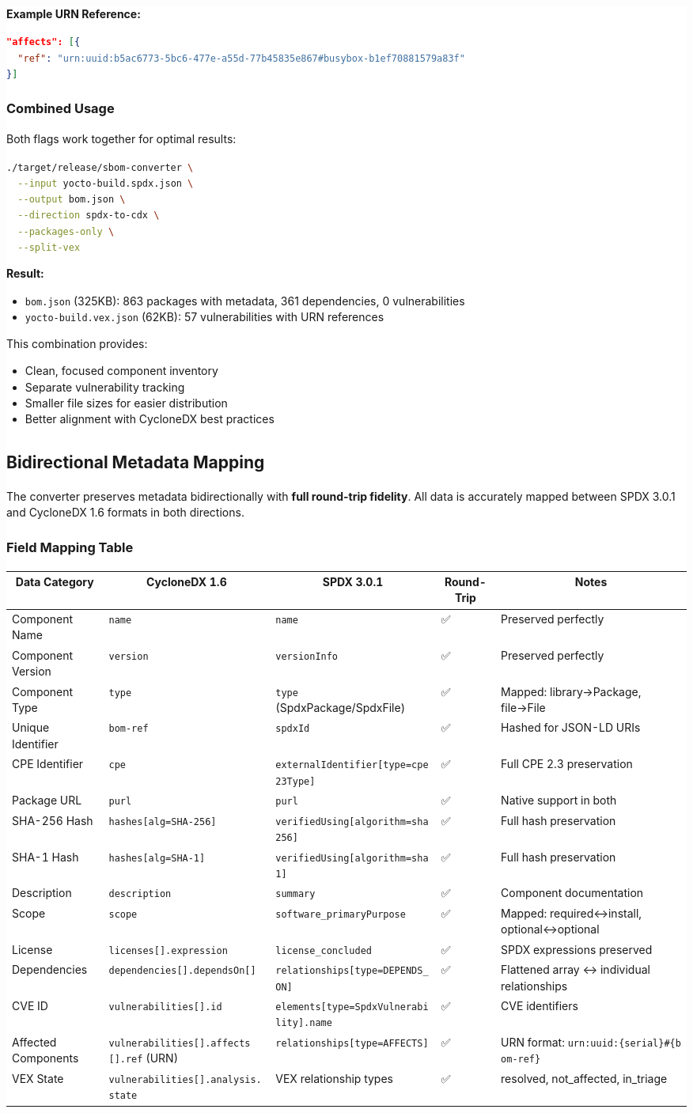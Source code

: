 **Example URN Reference:**

```json
"affects": [{
  "ref": "urn:uuid:b5ac6773-5bc6-477e-a55d-77b45835e867#busybox-b1ef70881579a83f"
}]
```

### Combined Usage

Both flags work together for optimal results:

```bash
./target/release/sbom-converter \
  --input yocto-build.spdx.json \
  --output bom.json \
  --direction spdx-to-cdx \
  --packages-only \
  --split-vex
```

**Result:**

- `bom.json` (325KB): 863 packages with metadata, 361 dependencies, 0 vulnerabilities
- `yocto-build.vex.json` (62KB): 57 vulnerabilities with URN references

This combination provides:

- Clean, focused component inventory
- Separate vulnerability tracking
- Smaller file sizes for easier distribution
- Better alignment with CycloneDX best practices

## Bidirectional Metadata Mapping

The converter preserves metadata bidirectionally with **full round-trip fidelity**. All data is accurately mapped between SPDX 3.0.1 and CycloneDX 1.6 formats in both directions.

### Field Mapping Table

| Data Category | CycloneDX 1.6 | SPDX 3.0.1 | Round-Trip | Notes |
|---------------|---------------|------------|------------|-------|
| Component Name | `name` | `name` | ✅ | Preserved perfectly |
| Component Version | `version` | `versionInfo` | ✅ | Preserved perfectly |
| Component Type | `type` | `type` (SpdxPackage/SpdxFile) | ✅ | Mapped: library→Package, file→File |
| Unique Identifier | `bom-ref` | `spdxId` | ✅ | Hashed for JSON-LD URIs |
| CPE Identifier | `cpe` | `externalIdentifier[type=cpe23Type]` | ✅ | Full CPE 2.3 preservation |
| Package URL | `purl` | `purl` | ✅ | Native support in both |
| SHA-256 Hash | `hashes[alg=SHA-256]` | `verifiedUsing[algorithm=sha256]` | ✅ | Full hash preservation |
| SHA-1 Hash | `hashes[alg=SHA-1]` | `verifiedUsing[algorithm=sha1]` | ✅ | Full hash preservation |
| Description | `description` | `summary` | ✅ | Component documentation |
| Scope | `scope` | `software_primaryPurpose` | ✅ | Mapped: required↔install, optional↔optional |
| License | `licenses[].expression` | `license_concluded` | ✅ | SPDX expressions preserved |
| Dependencies | `dependencies[].dependsOn[]` | `relationships[type=DEPENDS_ON]` | ✅ | Flattened array ↔ individual relationships |
| CVE ID | `vulnerabilities[].id` | `elements[type=SpdxVulnerability].name` | ✅ | CVE identifiers |
| Affected Components | `vulnerabilities[].affects[].ref` (URN) | `relationships[type=AFFECTS]` | ✅ | URN format: `urn:uuid:{serial}#{bom-ref}` |
| VEX State | `vulnerabilities[].analysis.state` | VEX relationship types | ✅ | resolved, not_affected, in_triage |